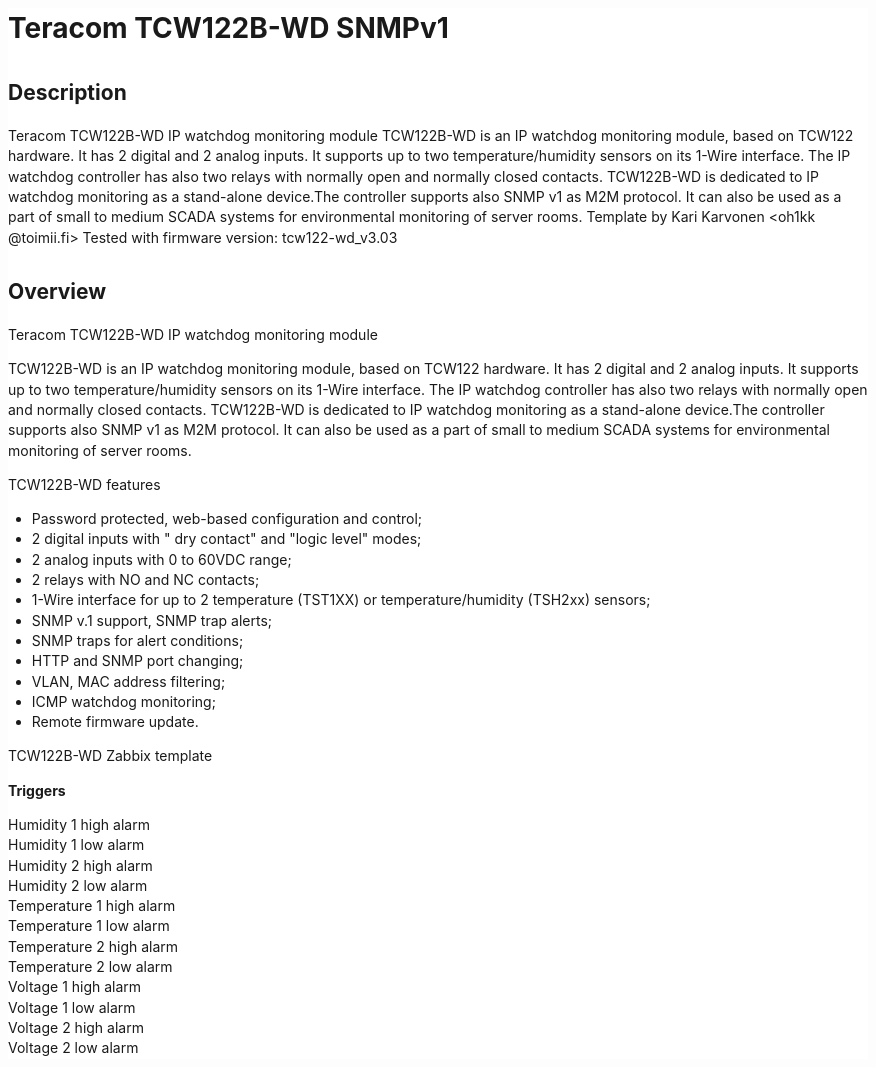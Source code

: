 # Teracom TCW122B-WD SNMPv1

## Description

Teracom TCW122B-WD IP watchdog monitoring module TCW122B-WD is an IP watchdog monitoring module, based on TCW122 hardware. It has 2 digital and 2 analog inputs. It supports up to two temperature/humidity sensors on its 1-Wire interface. The IP watchdog controller has also two relays with normally open and normally closed contacts. TCW122B-WD is dedicated to IP watchdog monitoring as a stand-alone device.The controller supports also SNMP v1 as M2M protocol. It can also be used as a part of small to medium SCADA systems for environmental monitoring of server rooms. Template by Kari Karvonen <oh1kk @toimii.fi> Tested with firmware version: tcw122-wd_v3.03

## Overview

Teracom TCW122B-WD IP watchdog monitoring module  
  
TCW122B-WD is an IP watchdog monitoring module, based on TCW122 hardware. It has 2 digital and 2 analog inputs. It supports up to two temperature/humidity sensors on its 1-Wire interface. The IP watchdog controller has also two relays with normally open and normally closed contacts. TCW122B-WD is dedicated to IP watchdog monitoring as a stand-alone device.The controller supports also SNMP v1 as M2M protocol. It can also be used as a part of small to medium SCADA systems for environmental monitoring of server rooms.  
  
TCW122B-WD features  
* Password protected, web-based configuration and control;  
* 2 digital inputs with " dry contact" and "logic level" modes;  
* 2 analog inputs with 0 to 60VDC range;  
* 2 relays with NO and NC contacts;  
* 1-Wire interface for up to 2 temperature (TST1XX) or temperature/humidity (TSH2xx) sensors;  
* SNMP v.1 support, SNMP trap alerts;  
* SNMP traps for alert conditions;   
* HTTP and SNMP port changing;  
* VLAN, MAC address filtering;   
* ICMP watchdog monitoring;  
* Remote firmware update.


TCW122B-WD Zabbix template


**Triggers**


Humidity 1 high alarm  
Humidity 1 low alarm  
Humidity 2 high alarm  
Humidity 2 low alarm  
Temperature 1 high alarm  
Temperature 1 low alarm  
Temperature 2 high alarm  
Temperature 2 low alarm  
Voltage 1 high alarm  
Voltage 1 low alarm  
Voltage 2 high alarm  
Voltage 2 low alarm
